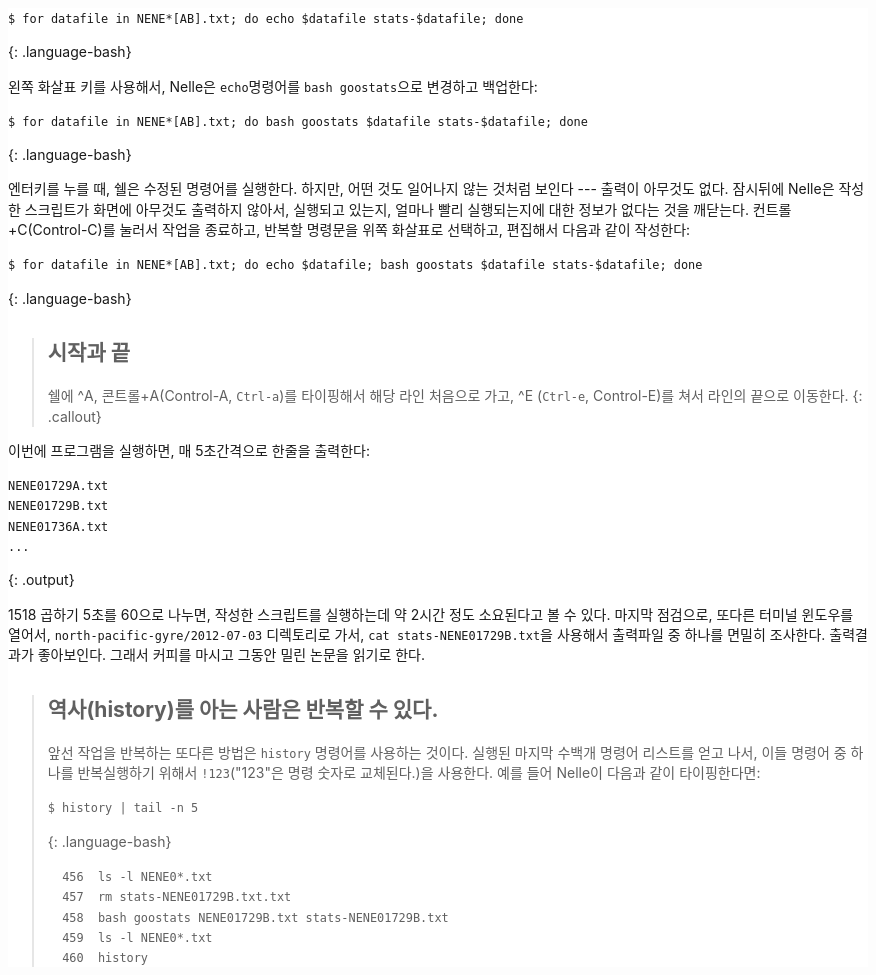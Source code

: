 ~~~
$ for datafile in NENE*[AB].txt; do echo $datafile stats-$datafile; done
~~~
{: .language-bash}

왼쪽 화살표 키를 사용해서, 
Nelle은 `echo`명령어를 `bash goostats`으로 변경하고 백업한다:

~~~
$ for datafile in NENE*[AB].txt; do bash goostats $datafile stats-$datafile; done
~~~
{: .language-bash}

엔터키를 누를 때, 쉘은 수정된 명령어를 실행한다. 
하지만, 어떤 것도 일어나지 않는 것처럼 보인다 --- 출력이 아무것도 없다. 
잠시뒤에 Nelle은 작성한 스크립트가 화면에 아무것도 출력하지 않아서, 
실행되고 있는지, 얼마나 빨리 실행되는지에 대한 정보가 없다는 것을 깨닫는다. 
컨트롤+C(Control-C)를 눌러서 작업을 종료하고,
반복할 명령문을 위쪽 화살표로 선택하고,
편집해서 다음과 같이 작성한다:


~~~
$ for datafile in NENE*[AB].txt; do echo $datafile; bash goostats $datafile stats-$datafile; done
~~~
{: .language-bash}

> ## 시작과 끝 
>
> 쉘에 ^A, 콘트롤+A(Control-A, `Ctrl-a`)를 타이핑해서 해당 라인 처음으로 가고,
> ^E (`Ctrl-e`, Control-E)를 쳐서 라인의 끝으로 이동한다.
{: .callout}

이번에 프로그램을 실행하면, 매 5초간격으로 한줄을 출력한다:

~~~
NENE01729A.txt
NENE01729B.txt
NENE01736A.txt
...
~~~
{: .output}

1518 곱하기 5초를 60으로 나누면, 
작성한 스크립트를 실행하는데 약 2시간 정도 소요된다고 볼 수 있다. 
마지막 점검으로, 또다른 터미널 윈도우를 열어서, 
`north-pacific-gyre/2012-07-03` 디렉토리로 가서, 
`cat stats-NENE01729B.txt`을 사용해서 출력파일 중 하나를 면밀히 조사한다. 
출력결과가 좋아보인다.
그래서 커피를 마시고 그동안 밀린 논문을 읽기로 한다.


> ## 역사(history)를 아는 사람은 반복할 수 있다.
>
> 앞선 작업을 반복하는 또다른 방법은 `history` 명령어를 사용하는 것이다.
> 실행된 마지막 수백개 명령어 리스트를 얻고 나서, 
> 이들 명령어 중 하나를 반복실행하기 위해서 `!123`("123"은 명령 숫자로 교체된다.)을 사용한다. 
> 예를 들어 Nelle이 다음과 같이 타이핑한다면:
>
> ~~~
> $ history | tail -n 5
> ~~~
> {: .language-bash}
> ~~~
>   456  ls -l NENE0*.txt
>   457  rm stats-NENE01729B.txt.txt
>   458  bash goostats NENE01729B.txt stats-NENE01729B.txt
>   459  ls -l NENE0*.txt
>   460  history
> ~~~